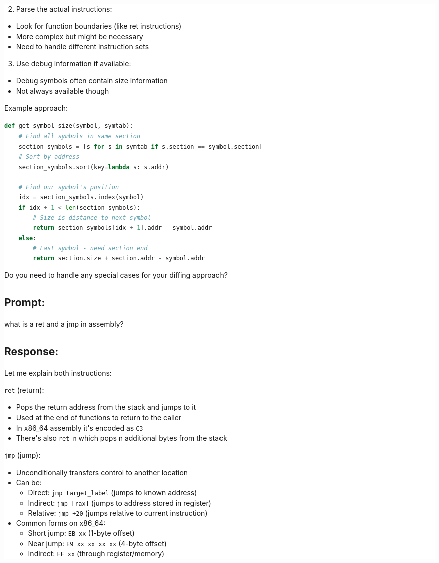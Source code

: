 2.  Parse the actual instructions:

*   Look for function boundaries (like ret instructions)
*   More complex but might be necessary
*   Need to handle different instruction sets

3.  Use debug information if available:

*   Debug symbols often contain size information
*   Not always available though

Example approach:

```python
def get_symbol_size(symbol, symtab):
    # Find all symbols in same section
    section_symbols = [s for s in symtab if s.section == symbol.section]
    # Sort by address
    section_symbols.sort(key=lambda s: s.addr)

    # Find our symbol's position
    idx = section_symbols.index(symbol)
    if idx + 1 < len(section_symbols):
        # Size is distance to next symbol
        return section_symbols[idx + 1].addr - symbol.addr
    else:
        # Last symbol - need section end
        return section.size + section.addr - symbol.addr
```

Do you need to handle any special cases for your diffing approach?

## Prompt:
what is a ret and a jmp in assembly?

## Response:
Let me explain both instructions:

`ret` (return):

*   Pops the return address from the stack and jumps to it
*   Used at the end of functions to return to the caller
*   In x86\_64 assembly it's encoded as `C3`
*   There's also `ret n` which pops n additional bytes from the stack

`jmp` (jump):

*   Unconditionally transfers control to another location
*   Can be:
    *   Direct: `jmp target_label` (jumps to known address)
    *   Indirect: `jmp [rax]` (jumps to address stored in register)
    *   Relative: `jmp +20` (jumps relative to current instruction)
*   Common forms on x86\_64:
    *   Short jump: `EB xx` (1-byte offset)
    *   Near jump: `E9 xx xx xx xx` (4-byte offset)
    *   Indirect: `FF xx` (through register/memory)
